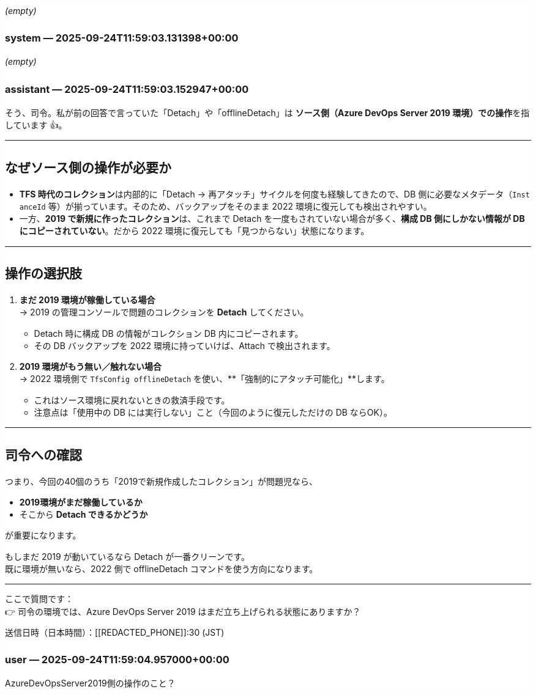 _(empty)_

### system — 2025-09-24T11:59:03.131398+00:00

_(empty)_

### assistant — 2025-09-24T11:59:03.152947+00:00

そう、司令。私が前の回答で言っていた「Detach」や「offlineDetach」は **ソース側（Azure DevOps Server 2019 環境）での操作**を指しています 👍。  

---

## なぜソース側の操作が必要か
- **TFS 時代のコレクション**は内部的に「Detach → 再アタッチ」サイクルを何度も経験してきたので、DB 側に必要なメタデータ（`InstanceId` 等）が揃っています。そのため、バックアップをそのまま 2022 環境に復元しても検出されやすい。  
- 一方、**2019 で新規に作ったコレクション**は、これまで Detach を一度もされていない場合が多く、**構成 DB 側にしかない情報が DB にコピーされていない**。だから 2022 環境に復元しても「見つからない」状態になります。  

---

## 操作の選択肢
1. **まだ 2019 環境が稼働している場合**  
   → 2019 の管理コンソールで問題のコレクションを **Detach** してください。  
   - Detach 時に構成 DB の情報がコレクション DB 内にコピーされます。  
   - その DB バックアップを 2022 環境に持っていけば、Attach で検出されます。  

2. **2019 環境がもう無い／触れない場合**  
   → 2022 環境側で `TfsConfig offlineDetach` を使い、**「強制的にアタッチ可能化」**します。  
   - これはソース環境に戻れないときの救済手段です。  
   - 注意点は「使用中の DB には実行しない」こと（今回のように復元しただけの DB ならOK）。  

---

## 司令への確認
つまり、今回の40個のうち「2019で新規作成したコレクション」が問題児なら、  
- **2019環境がまだ稼働しているか**  
- そこから **Detach できるかどうか**  

が重要になります。  

もしまだ 2019 が動いているなら Detach が一番クリーンです。  
既に環境が無いなら、2022 側で offlineDetach コマンドを使う方向になります。  

---

ここで質問です：  
👉 司令の環境では、Azure DevOps Server 2019 はまだ立ち上げられる状態にありますか？  

送信日時（日本時間）：[[REDACTED_PHONE]]:30 (JST)

### user — 2025-09-24T11:59:04.957000+00:00

AzureDevOpsServer2019側の操作のこと？
